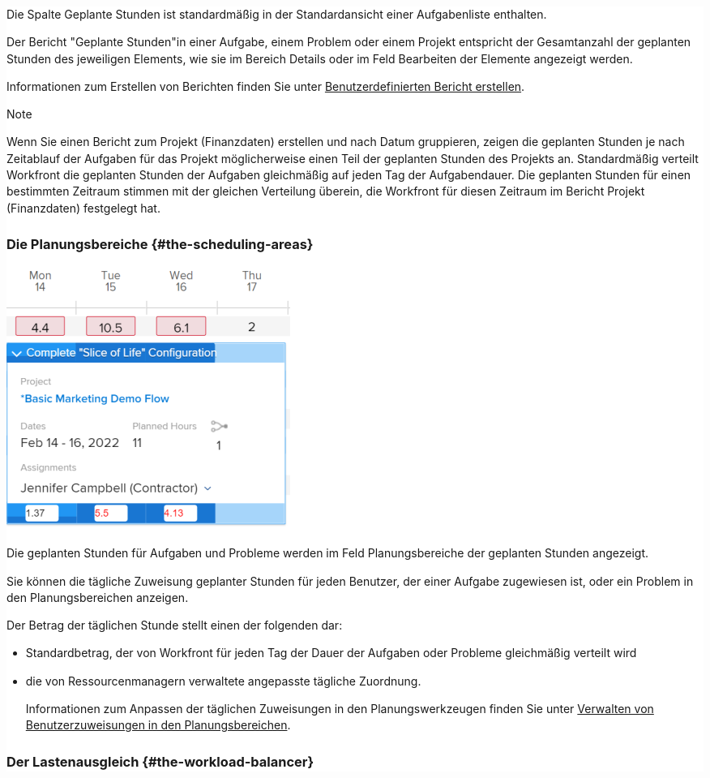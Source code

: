 Die Spalte Geplante Stunden ist standardmäßig in der Standardansicht einer Aufgabenliste enthalten.

Der Bericht &quot;Geplante Stunden&quot;in einer Aufgabe, einem Problem oder einem Projekt entspricht der Gesamtanzahl der geplanten Stunden des jeweiligen Elements, wie sie im Bereich Details oder im Feld Bearbeiten der Elemente angezeigt werden.

Informationen zum Erstellen von Berichten finden Sie unter [Benutzerdefinierten Bericht erstellen](../../../reports-and-dashboards/reports/creating-and-managing-reports/create-custom-report.md).

>[!NOTE]
>
>Wenn Sie einen Bericht zum Projekt (Finanzdaten) erstellen und nach Datum gruppieren, zeigen die geplanten Stunden je nach Zeitablauf der Aufgaben für das Projekt möglicherweise einen Teil der geplanten Stunden des Projekts an. Standardmäßig verteilt Workfront die geplanten Stunden der Aufgaben gleichmäßig auf jeden Tag der Aufgabendauer. Die geplanten Stunden für einen bestimmten Zeitraum stimmen mit der gleichen Verteilung überein, die Workfront für diesen Zeitraum im Bericht Projekt (Finanzdaten) festgelegt hat.

### Die Planungsbereiche  {#the-scheduling-areas}

![](assets/task-detail-expanded-in-scheduler-with-planned-hours-and-adjusted-daily-allocations-nwe-350x323.png)

Die geplanten Stunden für Aufgaben und Probleme werden im Feld Planungsbereiche der geplanten Stunden angezeigt.

Sie können die tägliche Zuweisung geplanter Stunden für jeden Benutzer, der einer Aufgabe zugewiesen ist, oder ein Problem in den Planungsbereichen anzeigen.

Der Betrag der täglichen Stunde stellt einen der folgenden dar: 

* Standardbetrag, der von Workfront für jeden Tag der Dauer der Aufgaben oder Probleme gleichmäßig verteilt wird
* die von Ressourcenmanagern verwaltete angepasste tägliche Zuordnung.

   Informationen zum Anpassen der täglichen Zuweisungen in den Planungswerkzeugen finden Sie unter [Verwalten von Benutzerzuweisungen in den Planungsbereichen](../../../resource-mgmt/resource-scheduling/manage-allocations-scheduling-areas.md).

### Der Lastenausgleich {#the-workload-balancer}
